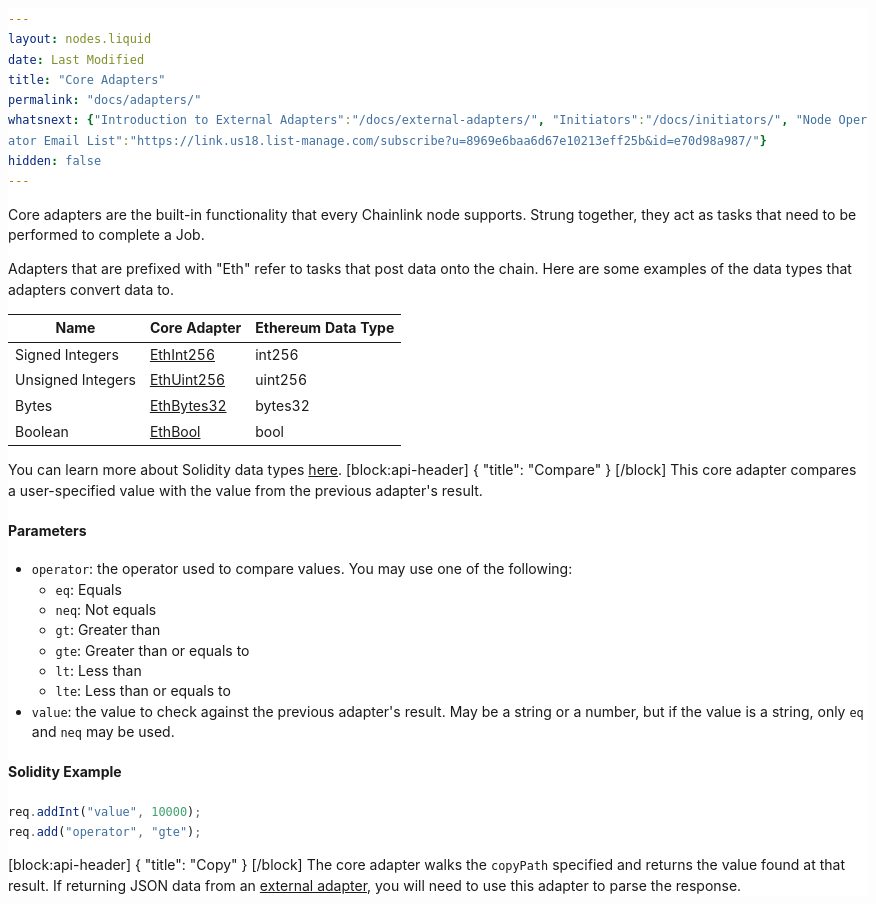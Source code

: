 ```yaml
---
layout: nodes.liquid
date: Last Modified
title: "Core Adapters"
permalink: "docs/adapters/"
whatsnext: {"Introduction to External Adapters":"/docs/external-adapters/", "Initiators":"/docs/initiators/", "Node Operator Email List":"https://link.us18.list-manage.com/subscribe?u=8969e6baa6d67e10213eff25b&id=e70d98a987/"}
hidden: false
---
```

Core adapters are the built-in functionality that every Chainlink node supports. Strung together, they act as tasks that need to be performed to complete a Job.

Adapters that are prefixed with "Eth" refer to tasks that post data onto the chain. Here are some examples of the data types that adapters convert data to.

| Name              | Core Adapter    | Ethereum Data Type |
|-------------------|------------|--------------------|
| Signed Integers   | [EthInt256](#ethint256)  | int256             |
| Unsigned Integers | [EthUint256](#ethuint256) | uint256            |
| Bytes             | [EthBytes32](#ethbytes32) | bytes32            |
| Boolean           | [EthBool](#ethbool)    | bool               |

You can learn more about Solidity data types <a href="https://docs.soliditylang.org/en/v0.5.3/types.html" target="_blank">here</a>.
[block:api-header]
{
  "title": "Compare"
}
[/block]
This core adapter compares a user-specified value with the value from the previous adapter's result.

#### Parameters

- `operator`: the operator used to compare values. You may use one of the following:
  - `eq`: Equals
  - `neq`: Not equals
  - `gt`: Greater than
  - `gte`: Greater than or equals to
  - `lt`: Less than
  - `lte`: Less than or equals to
- `value`: the value to check against the previous adapter's result. May be a string or a number, but if the value is a string, only `eq` and `neq` may be used.

#### Solidity Example

```javascript
req.addInt("value", 10000);
req.add("operator", "gte");
```
[block:api-header]
{
  "title": "Copy"
}
[/block]
The core adapter walks the `copyPath` specified and returns the value found at that result. If returning JSON data from an [external adapter](../external-adapters/), you will need to use this adapter to parse the response.
